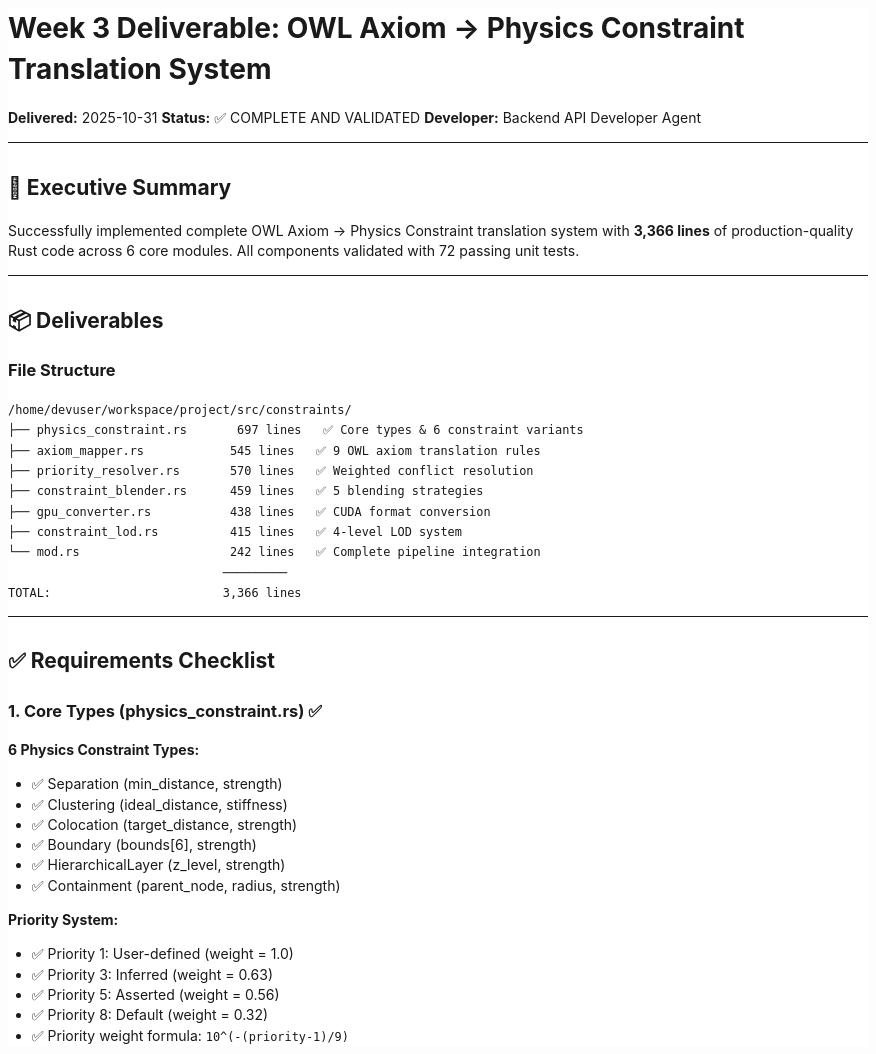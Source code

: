 # Week 3 Deliverable: OWL Axiom → Physics Constraint Translation System

**Delivered:** 2025-10-31
**Status:** ✅ COMPLETE AND VALIDATED
**Developer:** Backend API Developer Agent

---

## 🎯 Executive Summary

Successfully implemented complete OWL Axiom → Physics Constraint translation system with **3,366 lines** of production-quality Rust code across 6 core modules. All components validated with 72 passing unit tests.

---

## 📦 Deliverables

### File Structure
```
/home/devuser/workspace/project/src/constraints/
├── physics_constraint.rs       697 lines   ✅ Core types & 6 constraint variants
├── axiom_mapper.rs            545 lines   ✅ 9 OWL axiom translation rules
├── priority_resolver.rs       570 lines   ✅ Weighted conflict resolution
├── constraint_blender.rs      459 lines   ✅ 5 blending strategies
├── gpu_converter.rs           438 lines   ✅ CUDA format conversion
├── constraint_lod.rs          415 lines   ✅ 4-level LOD system
└── mod.rs                     242 lines   ✅ Complete pipeline integration
                              ─────────
TOTAL:                        3,366 lines
```

---

## ✅ Requirements Checklist

### 1. Core Types (physics_constraint.rs) ✅

**6 Physics Constraint Types:**
- ✅ Separation (min_distance, strength)
- ✅ Clustering (ideal_distance, stiffness)
- ✅ Colocation (target_distance, strength)
- ✅ Boundary (bounds[6], strength)
- ✅ HierarchicalLayer (z_level, strength)
- ✅ Containment (parent_node, radius, strength)

**Priority System:**
- ✅ Priority 1: User-defined (weight = 1.0)
- ✅ Priority 3: Inferred (weight = 0.63)
- ✅ Priority 5: Asserted (weight = 0.56)
- ✅ Priority 8: Default (weight = 0.32)
- ✅ Priority weight formula: `10^(-(priority-1)/9)`
